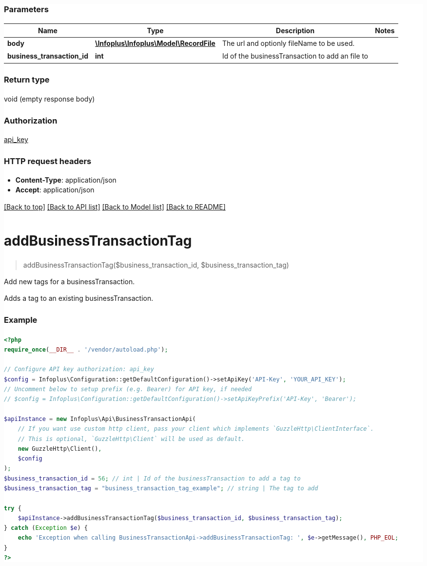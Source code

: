 ### Parameters

Name | Type | Description  | Notes
------------- | ------------- | ------------- | -------------
 **body** | [**\Infoplus\Infoplus\Model\RecordFile**](../Model/RecordFile.md)| The url and optionly fileName to be used. |
 **business_transaction_id** | **int**| Id of the businessTransaction to add an file to |

### Return type

void (empty response body)

### Authorization

[api_key](../../README.md#api_key)

### HTTP request headers

 - **Content-Type**: application/json
 - **Accept**: application/json

[[Back to top]](#) [[Back to API list]](../../README.md#documentation-for-api-endpoints) [[Back to Model list]](../../README.md#documentation-for-models) [[Back to README]](../../README.md)

# **addBusinessTransactionTag**
> addBusinessTransactionTag($business_transaction_id, $business_transaction_tag)

Add new tags for a businessTransaction.

Adds a tag to an existing businessTransaction.

### Example
```php
<?php
require_once(__DIR__ . '/vendor/autoload.php');

// Configure API key authorization: api_key
$config = Infoplus\Configuration::getDefaultConfiguration()->setApiKey('API-Key', 'YOUR_API_KEY');
// Uncomment below to setup prefix (e.g. Bearer) for API key, if needed
// $config = Infoplus\Configuration::getDefaultConfiguration()->setApiKeyPrefix('API-Key', 'Bearer');

$apiInstance = new Infoplus\Api\BusinessTransactionApi(
    // If you want use custom http client, pass your client which implements `GuzzleHttp\ClientInterface`.
    // This is optional, `GuzzleHttp\Client` will be used as default.
    new GuzzleHttp\Client(),
    $config
);
$business_transaction_id = 56; // int | Id of the businessTransaction to add a tag to
$business_transaction_tag = "business_transaction_tag_example"; // string | The tag to add

try {
    $apiInstance->addBusinessTransactionTag($business_transaction_id, $business_transaction_tag);
} catch (Exception $e) {
    echo 'Exception when calling BusinessTransactionApi->addBusinessTransactionTag: ', $e->getMessage(), PHP_EOL;
}
?>
```
